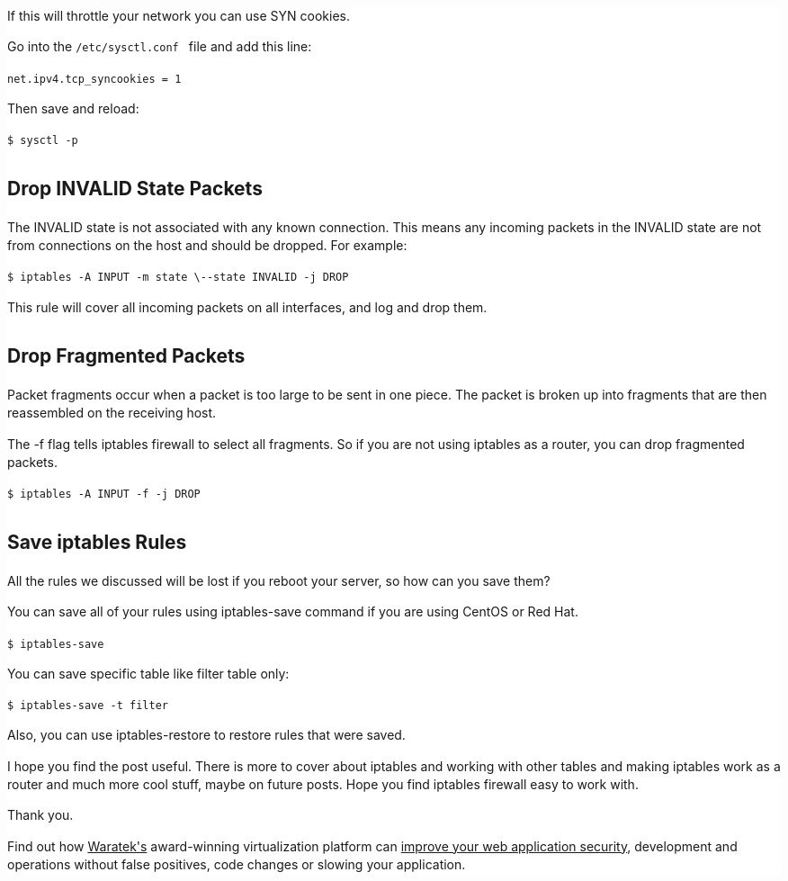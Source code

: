 If this will throttle your network you can use SYN cookies.

Go into the `/etc/sysctl.conf ` file and add this line:

`net.ipv4.tcp_syncookies = 1`

Then save and reload:

`$ sysctl -p`

## Drop INVALID State Packets

The INVALID state is not associated with any known connection. This means any incoming packets in the INVALID state are not from connections on the host and should be dropped. For example:

`$ iptables -A INPUT -m state \--state INVALID -j DROP`

This rule will cover all incoming packets on all interfaces, and log and drop them.

## Drop Fragmented Packets

Packet fragments occur when a packet is too large to be sent in one piece. The packet is broken up into fragments that are then reassembled on the receiving host.

The -f flag tells iptables firewall to select all fragments. So if you are not using iptables as a router, you can drop fragmented packets.

`$ iptables -A INPUT -f -j DROP`

## Save iptables Rules

All the rules we discussed will be lost if you reboot your server, so how can you save them?

You can save all of your rules using iptables-save command if you are using CentOS or Red Hat.

`$ iptables-save`

You can save specific table like filter table only:

`$ iptables-save -t filter`

Also, you can use iptables-restore to restore rules that were saved.

I hope you find the post useful. There is more to cover about iptables and working with other tables and making iptables work as a router and much more cool stuff, maybe on future posts. Hope you find iptables firewall easy to work with.

Thank you.

Find out how [Waratek's](https://dzone.com/go?i=176122&u=http%3A%2F%2Fwww.waratek.com%2Fsolutions%2Fapplication-protection%2F%3Futm_source%3DDZone%26utm_campaign%3Dba%26utm_medium%3Dpostrolltextad%26utm_content%3Dappprotect) award-winning virtualization platform can [improve your web application security](https://dzone.com/go?i=176122&u=http%3A%2F%2Fwww.waratek.com%2Fsolutions%2Fapplication-protection%2F%3Futm_source%3DDZone%26utm_campaign%3Dba%26utm_medium%3Dpostrolltextad%26utm_content%3Dappprotect), development and operations without false positives, code changes or slowing your application.
